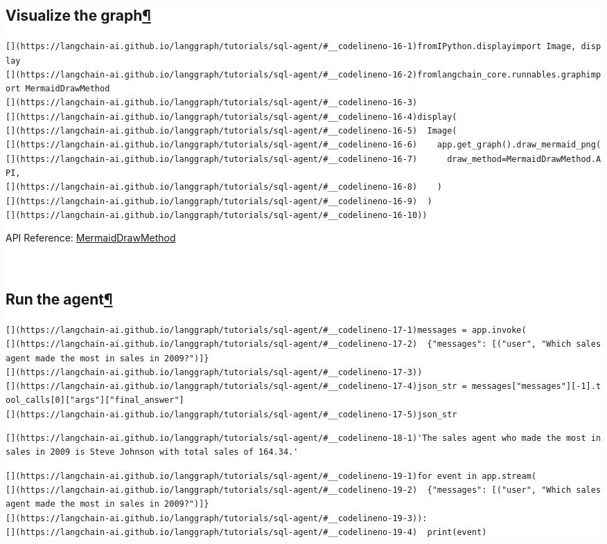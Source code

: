 ## Visualize the graph[¶](https://langchain-ai.github.io/langgraph/tutorials/sql-agent/#visualize-the-graph "Permanent link")

```
[](https://langchain-ai.github.io/langgraph/tutorials/sql-agent/#__codelineno-16-1)fromIPython.displayimport Image, display
[](https://langchain-ai.github.io/langgraph/tutorials/sql-agent/#__codelineno-16-2)fromlangchain_core.runnables.graphimport MermaidDrawMethod
[](https://langchain-ai.github.io/langgraph/tutorials/sql-agent/#__codelineno-16-3)
[](https://langchain-ai.github.io/langgraph/tutorials/sql-agent/#__codelineno-16-4)display(
[](https://langchain-ai.github.io/langgraph/tutorials/sql-agent/#__codelineno-16-5)  Image(
[](https://langchain-ai.github.io/langgraph/tutorials/sql-agent/#__codelineno-16-6)    app.get_graph().draw_mermaid_png(
[](https://langchain-ai.github.io/langgraph/tutorials/sql-agent/#__codelineno-16-7)      draw_method=MermaidDrawMethod.API,
[](https://langchain-ai.github.io/langgraph/tutorials/sql-agent/#__codelineno-16-8)    )
[](https://langchain-ai.github.io/langgraph/tutorials/sql-agent/#__codelineno-16-9)  )
[](https://langchain-ai.github.io/langgraph/tutorials/sql-agent/#__codelineno-16-10))

```


API Reference: [MermaidDrawMethod](https://python.langchain.com/api_reference/core/runnables/langchain_core.runnables.graph.MermaidDrawMethod.html)

![]()

## Run the agent[¶](https://langchain-ai.github.io/langgraph/tutorials/sql-agent/#run-the-agent "Permanent link")

```
[](https://langchain-ai.github.io/langgraph/tutorials/sql-agent/#__codelineno-17-1)messages = app.invoke(
[](https://langchain-ai.github.io/langgraph/tutorials/sql-agent/#__codelineno-17-2)  {"messages": [("user", "Which sales agent made the most in sales in 2009?")]}
[](https://langchain-ai.github.io/langgraph/tutorials/sql-agent/#__codelineno-17-3))
[](https://langchain-ai.github.io/langgraph/tutorials/sql-agent/#__codelineno-17-4)json_str = messages["messages"][-1].tool_calls[0]["args"]["final_answer"]
[](https://langchain-ai.github.io/langgraph/tutorials/sql-agent/#__codelineno-17-5)json_str

```


```
[](https://langchain-ai.github.io/langgraph/tutorials/sql-agent/#__codelineno-18-1)'The sales agent who made the most in sales in 2009 is Steve Johnson with total sales of 164.34.'

```


```
[](https://langchain-ai.github.io/langgraph/tutorials/sql-agent/#__codelineno-19-1)for event in app.stream(
[](https://langchain-ai.github.io/langgraph/tutorials/sql-agent/#__codelineno-19-2)  {"messages": [("user", "Which sales agent made the most in sales in 2009?")]}
[](https://langchain-ai.github.io/langgraph/tutorials/sql-agent/#__codelineno-19-3)):
[](https://langchain-ai.github.io/langgraph/tutorials/sql-agent/#__codelineno-19-4)  print(event)

```
